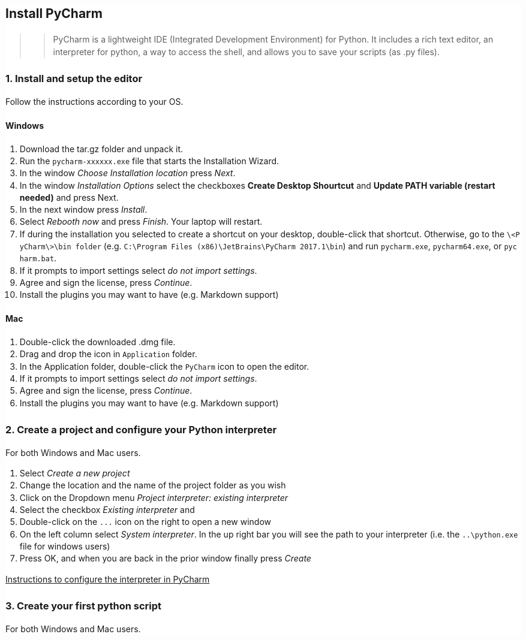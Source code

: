 ## Install PyCharm
> > PyCharm is a lightweight IDE (Integrated Development Environment) for Python. It includes a rich text editor, an interpreter for python, a way to access the shell, and allows you to save your scripts (as .py files).

### 1. Install and setup the editor

Follow the instructions according to your OS.

#### Windows
 1. Download the tar.gz folder and unpack it.
 2. Run the `pycharm-xxxxxx.exe` file that starts the Installation Wizard.
 3. In the window *Choose Installation location* press *Next*.
 4. In the window *Installation Options* select the checkboxes **Create Desktop Shourtcut** and **Update PATH variable (restart needed)** and press Next.
 5. In the next window press *Install*.
 6. Select *Rebooth now* and press *Finish*. Your laptop will restart.
 7. If during the installation you selected to create a shortcut on your desktop, double-click that shortcut. Otherwise, go to the `\<PyCharm\>\bin folder` (e.g. `C:\Program Files (x86)\JetBrains\PyCharm 2017.1\bin`) and run `pycharm.exe`, `pycharm64.exe`, or `pycharm.bat`. 
 8. If it prompts to import settings select *do not import settings*.
 9. Agree and sign the license, press *Continue*.
 10. Install the plugins you may want to have (e.g. Markdown support) 

#### Mac
 1. Double-click the downloaded .dmg file. 
 2. Drag and drop the icon in `Application` folder. 
 3. In the Application folder, double-click the `PyCharm` icon to open the editor.
 4. If it prompts to import settings select *do not import settings*. 
 5. Agree and sign the license, press *Continue*. 
 6. Install the plugins you may want to have (e.g. Markdown support) 

### 2. Create a project and configure your Python interpreter

For both Windows and Mac users.

 1. Select *Create a new project*
 2. Change the location and the name of the project folder as you wish
 3. Click on the Dropdown menu *Project interpreter: existing interpreter*
 4. Select the checkbox *Existing interpreter* and 
 5. Double-click on the `...` icon on the right to open a new window
 6. On the left column select *System interpreter*. In the up right bar you will see the path to your interpreter (i.e. the `..\python.exe` file for windows users)
 7. Press OK, and when you are back in the prior window finally press *Create*

[Instructions to configure the interpreter in PyCharm](https://www.jetbrains.com/help/pycharm-edu/configuring-python-interpreter-for-a-project.html)

### 3. Create your first python script

For both Windows and Mac users.
